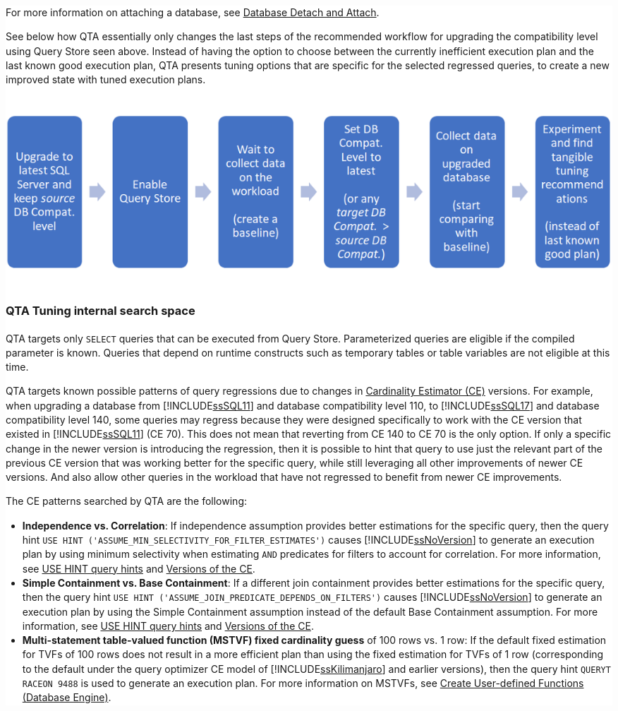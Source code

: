 For more information on attaching a database, see [Database Detach and Attach](../../relational-databases/databases/database-detach-and-attach-sql-server.md#AttachDb).

See below how QTA essentially only changes the last steps of the recommended workflow for upgrading the compatibility level using Query Store seen above. Instead of having the option to choose between the currently inefficient execution plan and the last known good execution plan, QTA presents tuning options that are specific for the selected regressed queries, to create a new improved state with tuned execution plans.

![Recommended database upgrade workflow using QTA](../../relational-databases/performance/media/qta-usage.png "Recommended database upgrade workflow using QTA")

### QTA Tuning internal search space
QTA targets only `SELECT` queries that can be executed from Query Store. Parameterized queries are eligible if the compiled parameter is known. Queries that depend on runtime constructs  such as temporary tables or table variables are not eligible at this time. 

QTA targets known possible patterns of query regressions due to changes in [Cardinality Estimator (CE)](../../relational-databases/performance/cardinality-estimation-sql-server.md) versions. For example, when upgrading a database from [!INCLUDE[ssSQL11](../../includes/sssql11-md.md)] and database compatibility level 110, to [!INCLUDE[ssSQL17](../../includes/sssql17-md.md)] and database compatibility level 140, some queries may regress because they were designed specifically to work with the CE version that existed in [!INCLUDE[ssSQL11](../../includes/sssql11-md.md)] (CE 70). This does not mean that reverting from CE 140 to CE 70 is the only option. If only a specific change in the newer version is introducing the regression, then it is possible to hint that query to use just the relevant part of the previous CE version that was working better for the specific query, while still leveraging all other improvements of newer CE versions. And also allow other queries in the workload that have not regressed to benefit from newer CE improvements.

The CE patterns searched by QTA are the following: 
-  **Independence vs. Correlation**: If independence assumption provides better estimations for the specific query, then the query hint `USE HINT ('ASSUME_MIN_SELECTIVITY_FOR_FILTER_ESTIMATES')` causes [!INCLUDE[ssNoVersion](../../includes/ssnoversion-md.md)] to generate an execution plan by using minimum selectivity when estimating `AND` predicates for filters to account for correlation. For more information, see [USE HINT query hints](../../t-sql/queries/hints-transact-sql-query.md#use_hint) and [Versions of the CE](../../relational-databases/performance/cardinality-estimation-sql-server.md#versions-of-the-ce).
-  **Simple Containment vs. Base Containment**: If a different join containment provides better estimations for the specific query, then the query hint `USE HINT ('ASSUME_JOIN_PREDICATE_DEPENDS_ON_FILTERS')` causes [!INCLUDE[ssNoVersion](../../includes/ssnoversion-md.md)] to generate an execution plan by using the Simple Containment assumption instead of the default Base Containment assumption. For more information, see [USE HINT query hints](../../t-sql/queries/hints-transact-sql-query.md#use_hint) and [Versions of the CE](../../relational-databases/performance/cardinality-estimation-sql-server.md#versions-of-the-ce).
-  **Multi-statement table-valued function (MSTVF) fixed cardinality guess** of 100 rows vs. 1 row: If the default fixed estimation for TVFs of 100 rows does not result in a more efficient plan than using the fixed estimation for TVFs of 1 row (corresponding to the default under the query optimizer CE model of [!INCLUDE[ssKilimanjaro](../../includes/ssKilimanjaro-md.md)] and earlier versions), then the query hint `QUERYTRACEON 9488` is used to generate an execution plan. For more information on MSTVFs, see [Create User-defined Functions &#40;Database Engine&#41;](../../relational-databases/user-defined-functions/create-user-defined-functions-database-engine.md#TVF).
